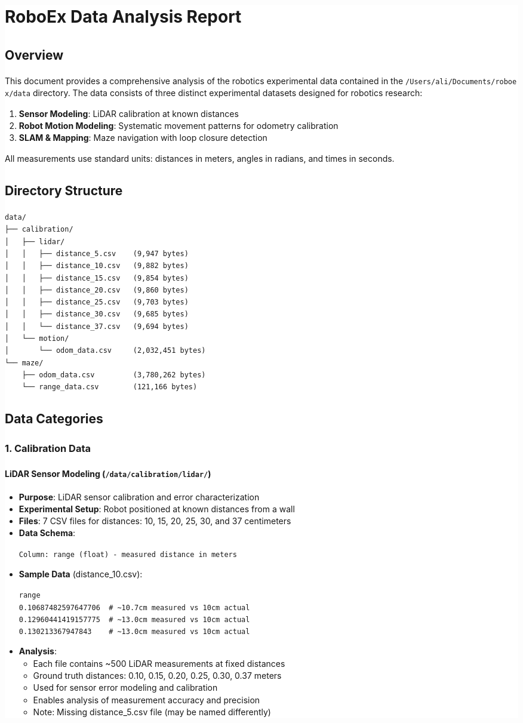 # RoboEx Data Analysis Report

## Overview
This document provides a comprehensive analysis of the robotics experimental data contained in the `/Users/ali/Documents/roboex/data` directory. The data consists of three distinct experimental datasets designed for robotics research:

1. **Sensor Modeling**: LiDAR calibration at known distances
2. **Robot Motion Modeling**: Systematic movement patterns for odometry calibration
3. **SLAM & Mapping**: Maze navigation with loop closure detection

All measurements use standard units: distances in meters, angles in radians, and times in seconds.

## Directory Structure

```
data/
├── calibration/
│   ├── lidar/
│   │   ├── distance_5.csv    (9,947 bytes)
│   │   ├── distance_10.csv   (9,882 bytes)
│   │   ├── distance_15.csv   (9,854 bytes)
│   │   ├── distance_20.csv   (9,860 bytes)
│   │   ├── distance_25.csv   (9,703 bytes)
│   │   ├── distance_30.csv   (9,685 bytes)
│   │   └── distance_37.csv   (9,694 bytes)
│   └── motion/
│       └── odom_data.csv     (2,032,451 bytes)
└── maze/
    ├── odom_data.csv         (3,780,262 bytes)
    └── range_data.csv        (121,166 bytes)
```

## Data Categories

### 1. Calibration Data

#### LiDAR Sensor Modeling (`/data/calibration/lidar/`)
- **Purpose**: LiDAR sensor calibration and error characterization
- **Experimental Setup**: Robot positioned at known distances from a wall
- **Files**: 7 CSV files for distances: 10, 15, 20, 25, 30, and 37 centimeters
- **Data Schema**:
  ```
  Column: range (float) - measured distance in meters
  ```
- **Sample Data** (distance_10.csv):
  ```
  range
  0.10687482597647706  # ~10.7cm measured vs 10cm actual
  0.12960441419157775  # ~13.0cm measured vs 10cm actual
  0.130213367947843    # ~13.0cm measured vs 10cm actual
  ```
- **Analysis**: 
  - Each file contains ~500 LiDAR measurements at fixed distances
  - Ground truth distances: 0.10, 0.15, 0.20, 0.25, 0.30, 0.37 meters
  - Used for sensor error modeling and calibration
  - Enables analysis of measurement accuracy and precision
  - Note: Missing distance_5.csv file (may be named differently)
